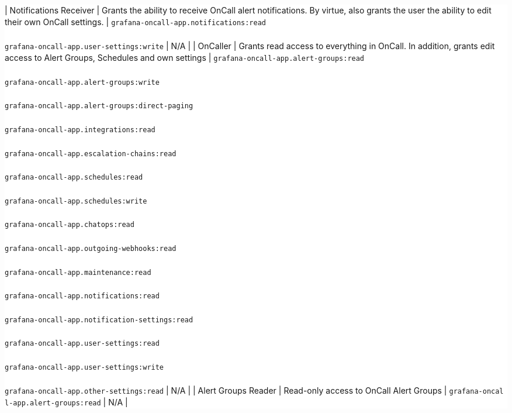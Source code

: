 | Notifications Receiver       | Grants the ability to receive OnCall alert notifications. By virtue, also grants the user the ability to edit their own OnCall settings.                                                                              | `grafana-oncall-app.notifications:read`<br /><br />`grafana-oncall-app.user-settings:write`                                                                                                                                                                                                                                                                                                                                                                                                                                                                                                                                                                                                                                                                                                                                                                                                                                                                                                                                                                                                                                                                                                                                                                                                                                                                                                                                                                                                | N/A                    |
| OnCaller                     | Grants read access to everything in OnCall. In addition, grants edit access to Alert Groups, Schedules and own settings                                                                                               | `grafana-oncall-app.alert-groups:read`<br /><br />`grafana-oncall-app.alert-groups:write`<br /><br />`grafana-oncall-app.alert-groups:direct-paging`<br /><br />`grafana-oncall-app.integrations:read`<br /><br />`grafana-oncall-app.escalation-chains:read`<br /><br />`grafana-oncall-app.schedules:read`<br /><br />`grafana-oncall-app.schedules:write`<br /><br />`grafana-oncall-app.chatops:read`<br /><br />`grafana-oncall-app.outgoing-webhooks:read`<br /><br />`grafana-oncall-app.maintenance:read`<br /><br />`grafana-oncall-app.notifications:read`<br /><br />`grafana-oncall-app.notification-settings:read`<br /><br />`grafana-oncall-app.user-settings:read`<br /><br />`grafana-oncall-app.user-settings:write`<br /><br />`grafana-oncall-app.other-settings:read`                                                                                                                                                                                                                                                                                                                                                                                                                                                                                                                                                                                                                                                                                                 | N/A                    |
| Alert Groups Reader          | Read-only access to OnCall Alert Groups                                                                                                                                                                               | `grafana-oncall-app.alert-groups:read`                                                                                                                                                                                                                                                                                                                                                                                                                                                                                                                                                                                                                                                                                                                                                                                                                                                                                                                                                                                                                                                                                                                                                                                                                                                                                                                                                                                                                                                     | N/A                    |